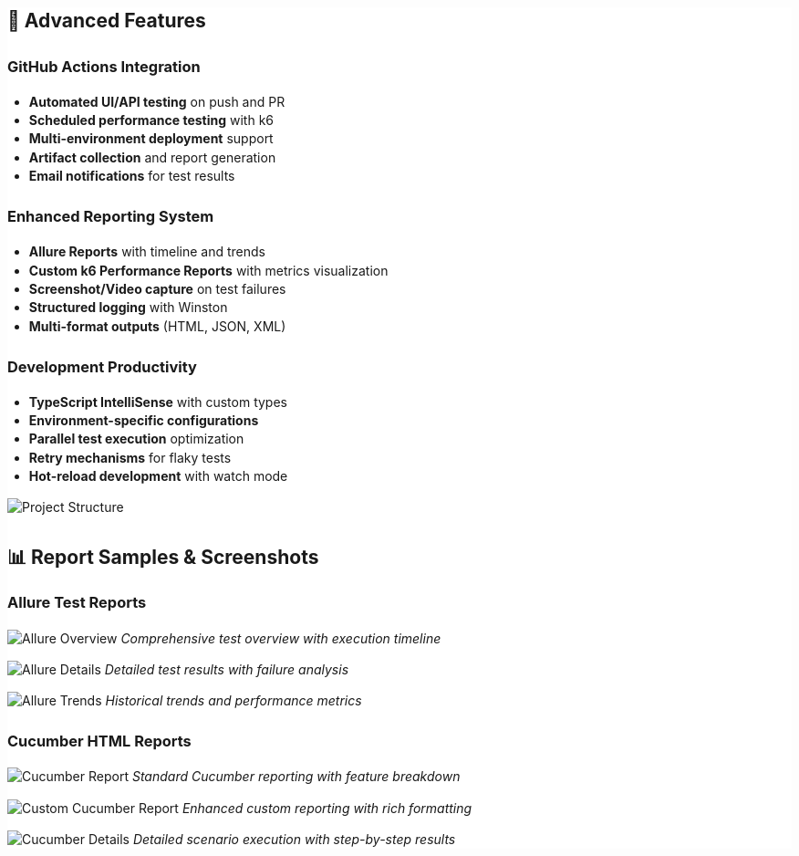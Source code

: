 ## 🎯 Advanced Features

### GitHub Actions Integration
- **Automated UI/API testing** on push and PR
- **Scheduled performance testing** with k6
- **Multi-environment deployment** support
- **Artifact collection** and report generation
- **Email notifications** for test results

### Enhanced Reporting System
- **Allure Reports** with timeline and trends
- **Custom k6 Performance Reports** with metrics visualization
- **Screenshot/Video capture** on test failures
- **Structured logging** with Winston
- **Multi-format outputs** (HTML, JSON, XML)

### Development Productivity
- **TypeScript IntelliSense** with custom types
- **Environment-specific configurations**
- **Parallel test execution** optimization
- **Retry mechanisms** for flaky tests
- **Hot-reload development** with watch mode

![Project Structure](images/folders.png)

## 📊 Report Samples & Screenshots

### Allure Test Reports

![Allure Overview](images/allure1.png)
*Comprehensive test overview with execution timeline*

![Allure Details](images/allure2.png)
*Detailed test results with failure analysis*

![Allure Trends](images/allure3.png)
*Historical trends and performance metrics*

### Cucumber HTML Reports

![Cucumber Report](images/cucumber-report.png)
*Standard Cucumber reporting with feature breakdown*

![Custom Cucumber Report](images/custom-cucumber-report.png)
*Enhanced custom reporting with rich formatting*

![Cucumber Details](images/custom-cucumber-report1.png)
*Detailed scenario execution with step-by-step results*
